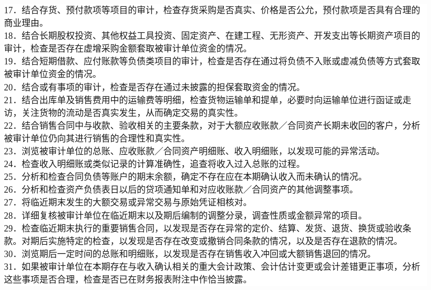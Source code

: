 <P class=doc-a1 style="LAYOUT-GRID-MODE: char; MARGIN: auto 0cm"><A 
name=No138_D17></A><FONT size=4><FONT face=微软雅黑><SPAN 
lang=EN-US>17</SPAN>．结合存货、预付款项等项目的审计，检查存货采购是否真实、价格是否公允，预付款项是否具有合理的商业理由。<SPAN 
lang=EN-US><o:p></o:p></SPAN></FONT></FONT></P>
<P class=doc-a1 style="LAYOUT-GRID-MODE: char; MARGIN: auto 0cm"><A 
name=No139_D18></A><FONT size=4><FONT face=微软雅黑><SPAN 
lang=EN-US>18</SPAN>．结合长期股权投资、其他权益工具投资、固定资产、在建工程、无形资产、开发支出等长期资产项目的审计，检查是否存在虚增采购金额套取被审计单位资金的情况。<SPAN 
lang=EN-US><o:p></o:p></SPAN></FONT></FONT></P>
<P class=doc-a1 style="LAYOUT-GRID-MODE: char; MARGIN: auto 0cm"><A 
name=No140_D19></A><FONT size=4><FONT face=微软雅黑><SPAN 
lang=EN-US>19</SPAN>．结合短期借款、应付账款等负债类项目的审计，检查是否存在通过将负债不入账或虚减负债等方式套取被审计单位资金的情况。<SPAN 
lang=EN-US><o:p></o:p></SPAN></FONT></FONT></P>
<P class=doc-a1 style="LAYOUT-GRID-MODE: char; MARGIN: auto 0cm"><A 
name=No141_D20></A><FONT size=4><FONT face=微软雅黑><SPAN 
lang=EN-US>20</SPAN>．结合或有事项的审计，检查是否存在通过未披露的担保套取资金的情况。<SPAN 
lang=EN-US><o:p></o:p></SPAN></FONT></FONT></P>
<P class=doc-a1 style="LAYOUT-GRID-MODE: char; MARGIN: auto 0cm"><A 
name=No142_D21></A><FONT size=4><FONT face=微软雅黑><SPAN 
lang=EN-US>21</SPAN>．结合出库单及销售费用中的运输费等明细，检查货物运输单和提单，必要时向运输单位进行函证或走访，关注货物的流动是否真实发生，从而确定交易的真实性。<SPAN 
lang=EN-US><o:p></o:p></SPAN></FONT></FONT></P>
<P class=doc-a1 style="LAYOUT-GRID-MODE: char; MARGIN: auto 0cm"><A 
name=No143_D22></A><FONT size=4><FONT face=微软雅黑><SPAN 
lang=EN-US>22</SPAN>．结合销售合同中与收款、验收相关的主要条款，对于大额应收账款／合同资产长期未收回的客户，分析被审计单位仍向其进行销售的合理性和真实性。<SPAN 
lang=EN-US><o:p></o:p></SPAN></FONT></FONT></P>
<P class=doc-a1 style="LAYOUT-GRID-MODE: char; MARGIN: auto 0cm"><A 
name=No144_D23></A><FONT size=4><FONT face=微软雅黑><SPAN 
lang=EN-US>23</SPAN>．浏览被审计单位的总账、应收账款／合同资产明细账、收入明细账，以发现可能的异常活动。<SPAN 
lang=EN-US><o:p></o:p></SPAN></FONT></FONT></P>
<P class=doc-a1 style="LAYOUT-GRID-MODE: char; MARGIN: auto 0cm"><A 
name=No145_D24></A><FONT size=4><FONT face=微软雅黑><SPAN 
lang=EN-US>24</SPAN>．检查收入明细账或类似记录的计算准确性，追查将收入过入总账的过程。<SPAN 
lang=EN-US><o:p></o:p></SPAN></FONT></FONT></P>
<P class=doc-a1 style="LAYOUT-GRID-MODE: char; MARGIN: auto 0cm"><A 
name=No146_D25></A><FONT size=4><FONT face=微软雅黑><SPAN 
lang=EN-US>25</SPAN>．分析和检查合同负债等账户的期末余额，确定不存在应在本期确认收入而未确认的情况。<SPAN 
lang=EN-US><o:p></o:p></SPAN></FONT></FONT></P>
<P class=doc-a1 style="LAYOUT-GRID-MODE: char; MARGIN: auto 0cm"><A 
name=No147_D26></A><FONT size=4><FONT face=微软雅黑><SPAN 
lang=EN-US>26</SPAN>．分析和检查资产负债表日以后的贷项通知单和对应收账款／合同资产的其他调整事项。<SPAN 
lang=EN-US><o:p></o:p></SPAN></FONT></FONT></P>
<P class=doc-a1 style="LAYOUT-GRID-MODE: char; MARGIN: auto 0cm"><A 
name=No148_D27></A><FONT size=4><FONT face=微软雅黑><SPAN 
lang=EN-US>27</SPAN>．将临近期末发生的大额交易或异常交易与原始凭证相核对。<SPAN 
lang=EN-US><o:p></o:p></SPAN></FONT></FONT></P>
<P class=doc-a1 style="LAYOUT-GRID-MODE: char; MARGIN: auto 0cm"><A 
name=No149_D28></A><FONT size=4><FONT face=微软雅黑><SPAN 
lang=EN-US>28</SPAN>．详细复核被审计单位在临近期末以及期后编制的调整分录，调查性质或金额异常的项目。<SPAN 
lang=EN-US><o:p></o:p></SPAN></FONT></FONT></P>
<P class=doc-a1 style="LAYOUT-GRID-MODE: char; MARGIN: auto 0cm"><A 
name=No150_D29></A><FONT size=4><FONT face=微软雅黑><SPAN 
lang=EN-US>29</SPAN>．检查临近期末执行的重要销售合同，以发现是否存在异常的定价、结算、发货、退货、换货或验收条款。对期后实施特定的检查，以发现是否存在改变或撤销合同条款的情况，以及是否存在退款的情况。<SPAN 
lang=EN-US><o:p></o:p></SPAN></FONT></FONT></P>
<P class=doc-a1 style="LAYOUT-GRID-MODE: char; MARGIN: auto 0cm"><A 
name=No151_D30></A><FONT size=4><FONT face=微软雅黑><SPAN 
lang=EN-US>30</SPAN>．浏览期后一定时间的总账和明细账，以发现是否存在销售收入冲回或大额销售退回的情况。<SPAN 
lang=EN-US><o:p></o:p></SPAN></FONT></FONT></P>
<P class=doc-a1 style="LAYOUT-GRID-MODE: char; MARGIN: auto 0cm"><A 
name=No152_D31></A><FONT size=4><FONT face=微软雅黑><SPAN 
lang=EN-US>31</SPAN>．如果被审计单位在本期存在与收入确认相关的重大会计政策、会计估计变更或会计差错更正事项，分析这些事项是否合理，检查是否已在财务报表附注中作恰当披露。<SPAN 
lang=EN-US><o:p></o:p></SPAN></FONT></FONT></P>
<P class=doc-a1 style="LAYOUT-GRID-MODE: char; MARGIN: auto 0cm"><A 
name=No153_D32></A><FONT size=4><FONT face=微软雅黑><SPAN 